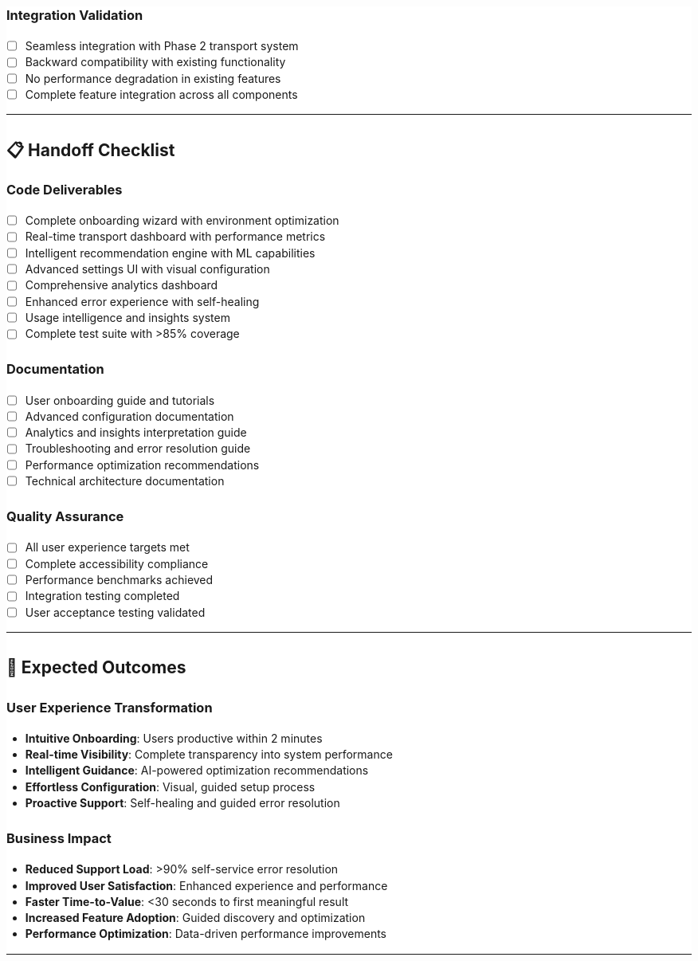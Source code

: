 ### Integration Validation
- [ ] Seamless integration with Phase 2 transport system
- [ ] Backward compatibility with existing functionality
- [ ] No performance degradation in existing features
- [ ] Complete feature integration across all components

---

## 📋 Handoff Checklist

### Code Deliverables
- [ ] Complete onboarding wizard with environment optimization
- [ ] Real-time transport dashboard with performance metrics
- [ ] Intelligent recommendation engine with ML capabilities
- [ ] Advanced settings UI with visual configuration
- [ ] Comprehensive analytics dashboard
- [ ] Enhanced error experience with self-healing
- [ ] Usage intelligence and insights system
- [ ] Complete test suite with >85% coverage

### Documentation
- [ ] User onboarding guide and tutorials
- [ ] Advanced configuration documentation
- [ ] Analytics and insights interpretation guide
- [ ] Troubleshooting and error resolution guide
- [ ] Performance optimization recommendations
- [ ] Technical architecture documentation

### Quality Assurance
- [ ] All user experience targets met
- [ ] Complete accessibility compliance
- [ ] Performance benchmarks achieved
- [ ] Integration testing completed
- [ ] User acceptance testing validated

---

## 🌟 Expected Outcomes

### User Experience Transformation
- **Intuitive Onboarding**: Users productive within 2 minutes
- **Real-time Visibility**: Complete transparency into system performance
- **Intelligent Guidance**: AI-powered optimization recommendations
- **Effortless Configuration**: Visual, guided setup process
- **Proactive Support**: Self-healing and guided error resolution

### Business Impact
- **Reduced Support Load**: >90% self-service error resolution
- **Improved User Satisfaction**: Enhanced experience and performance
- **Faster Time-to-Value**: <30 seconds to first meaningful result
- **Increased Feature Adoption**: Guided discovery and optimization
- **Performance Optimization**: Data-driven performance improvements

---
